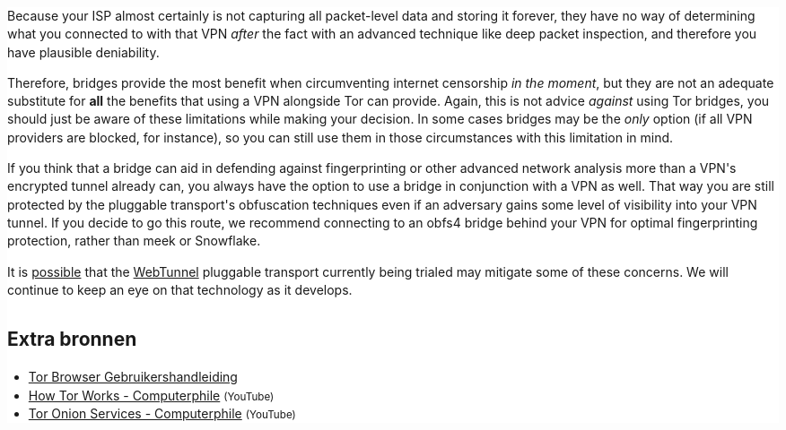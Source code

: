 Because your ISP almost certainly is not capturing all packet-level data and storing it forever, they have no way of determining what you connected to with that VPN *after* the fact with an advanced technique like deep packet inspection, and therefore you have plausible deniability.

Therefore, bridges provide the most benefit when circumventing internet censorship *in the moment*, but they are not an adequate substitute for **all** the benefits that using a VPN alongside Tor can provide. Again, this is not advice *against* using Tor bridges, you should just be aware of these limitations while making your decision. In some cases bridges may be the *only* option (if all VPN providers are blocked, for instance), so you can still use them in those circumstances with this limitation in mind.

If you think that a bridge can aid in defending against fingerprinting or other advanced network analysis more than a VPN's encrypted tunnel already can, you always have the option to use a bridge in conjunction with a VPN as well. That way you are still protected by the pluggable transport's obfuscation techniques even if an adversary gains some level of visibility into your VPN tunnel. If you decide to go this route, we recommend connecting to an obfs4 bridge behind your VPN for optimal fingerprinting protection, rather than meek or Snowflake.

It is [possible](https://discuss.privacyguides.net/t/clarify-tors-weaknesses-with-respect-to-observability/3676/16) that the [WebTunnel](https://forum.torproject.org/t/tor-relays-announcement-webtunnel-a-new-pluggable-transport-for-bridges-now-available-for-deployment/8180) pluggable transport currently being trialed may mitigate some of these concerns. We will continue to keep an eye on that technology as it develops.

## Extra bronnen

- [Tor Browser Gebruikershandleiding](https://tb-manual.torproject.org)
- [How Tor Works - Computerphile](https://invidious.privacyguides.net/embed/QRYzre4bf7I?local=true) <small>(YouTube)</small>
- [Tor Onion Services - Computerphile](https://invidious.privacyguides.net/embed/lVcbq_a5N9I?local=true) <small>(YouTube)</small>

[^1]: De entry node in jouw circuit wordt een "bewaker" of "Guard" genoemd. Het is een snel en stabiel node dat gedurende 2-3 maanden de eerste blijft in jouw circuit, ter bescherming tegen een bekende anonimiteitsdoorbrekende aanval. De rest van je circuit verandert bij elke nieuwe website die je bezoekt, en alles bij elkaar bieden deze relays de volledige privacybescherming van Tor. Voor meer informatie over de werking van guard nodes, zie deze [blogpost](https://blog.torproject.org/improving-tors-anonymity-changing-guard-parameters) en [paper](https://www-users.cs.umn.edu/~hoppernj/single_guard.pdf) over inloopbeveiliging. ([https://support.torproject.org/tbb/tbb-2/](https://support.torproject.org/tbb/tbb-2))

[^2]: Relaysvlag: een speciale (dis-)kwalificatie van relais voor circuitposities (bijvoorbeeld "Guard", "Exit", "BadExit"), circuiteigenschappen (bijvoorbeeld "Fast", "Stable"), of rollen (bijvoorbeeld "Authority", "HSDir"), zoals toegewezen door de directory-autoriteiten en nader gedefinieerd in de specificatie van het directory-protocol. ([https://metrics.torproject.org/glossary.html/](https://metrics.torproject.org/glossary.html))
